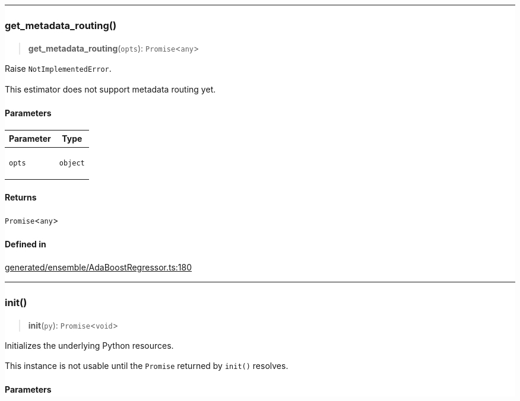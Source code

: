 ***

### get\_metadata\_routing()

> **get\_metadata\_routing**(`opts`): `Promise`\<`any`\>

Raise `NotImplementedError`.

This estimator does not support metadata routing yet.

#### Parameters

<table>
<thead>
<tr>
<th>Parameter</th>
<th>Type</th>
</tr>
</thead>
<tbody>
<tr>
<td>

`opts`

</td>
<td>

`object`

</td>
</tr>
</tbody>
</table>

#### Returns

`Promise`\<`any`\>

#### Defined in

[generated/ensemble/AdaBoostRegressor.ts:180](https://github.com/transitive-bullshit/scikit-learn-ts/blob/d136d90c5cb653f22204ec450ae61706606a5b96/packages/sklearn/src/generated/ensemble/AdaBoostRegressor.ts#L180)

***

### init()

> **init**(`py`): `Promise`\<`void`\>

Initializes the underlying Python resources.

This instance is not usable until the `Promise` returned by `init()` resolves.

#### Parameters
